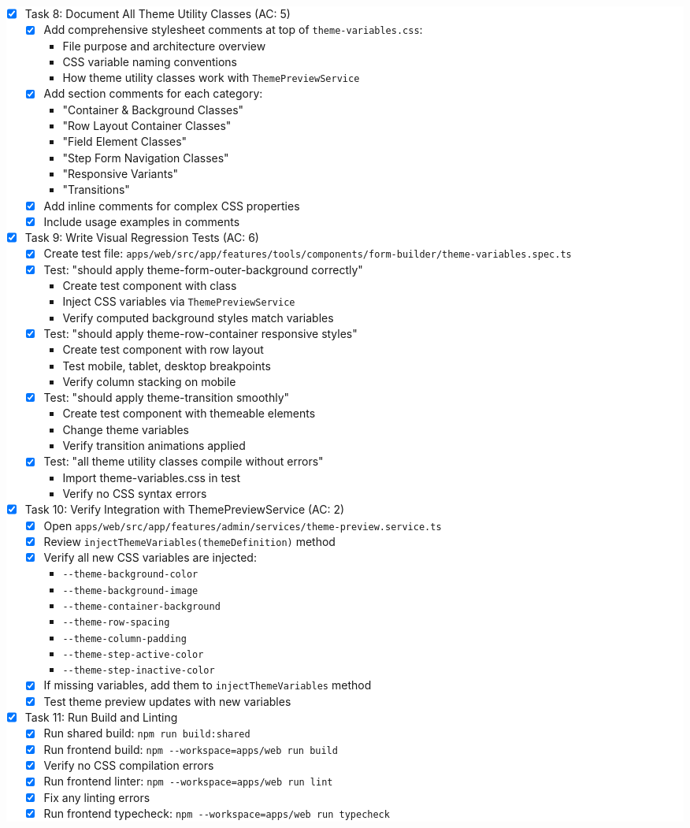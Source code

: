 - [x] Task 8: Document All Theme Utility Classes (AC: 5)
  - [x] Add comprehensive stylesheet comments at top of `theme-variables.css`:
    - File purpose and architecture overview
    - CSS variable naming conventions
    - How theme utility classes work with `ThemePreviewService`
  - [x] Add section comments for each category:
    - "Container & Background Classes"
    - "Row Layout Container Classes"
    - "Field Element Classes"
    - "Step Form Navigation Classes"
    - "Responsive Variants"
    - "Transitions"
  - [x] Add inline comments for complex CSS properties
  - [x] Include usage examples in comments

- [x] Task 9: Write Visual Regression Tests (AC: 6)
  - [x] Create test file:
        `apps/web/src/app/features/tools/components/form-builder/theme-variables.spec.ts`
  - [x] Test: "should apply theme-form-outer-background correctly"
    - Create test component with class
    - Inject CSS variables via `ThemePreviewService`
    - Verify computed background styles match variables
  - [x] Test: "should apply theme-row-container responsive styles"
    - Create test component with row layout
    - Test mobile, tablet, desktop breakpoints
    - Verify column stacking on mobile
  - [x] Test: "should apply theme-transition smoothly"
    - Create test component with themeable elements
    - Change theme variables
    - Verify transition animations applied
  - [x] Test: "all theme utility classes compile without errors"
    - Import theme-variables.css in test
    - Verify no CSS syntax errors

- [x] Task 10: Verify Integration with ThemePreviewService (AC: 2)
  - [x] Open `apps/web/src/app/features/admin/services/theme-preview.service.ts`
  - [x] Review `injectThemeVariables(themeDefinition)` method
  - [x] Verify all new CSS variables are injected:
    - `--theme-background-color`
    - `--theme-background-image`
    - `--theme-container-background`
    - `--theme-row-spacing`
    - `--theme-column-padding`
    - `--theme-step-active-color`
    - `--theme-step-inactive-color`
  - [x] If missing variables, add them to `injectThemeVariables` method
  - [x] Test theme preview updates with new variables

- [x] Task 11: Run Build and Linting
  - [x] Run shared build: `npm run build:shared`
  - [x] Run frontend build: `npm --workspace=apps/web run build`
  - [x] Verify no CSS compilation errors
  - [x] Run frontend linter: `npm --workspace=apps/web run lint`
  - [x] Fix any linting errors
  - [x] Run frontend typecheck: `npm --workspace=apps/web run typecheck`
